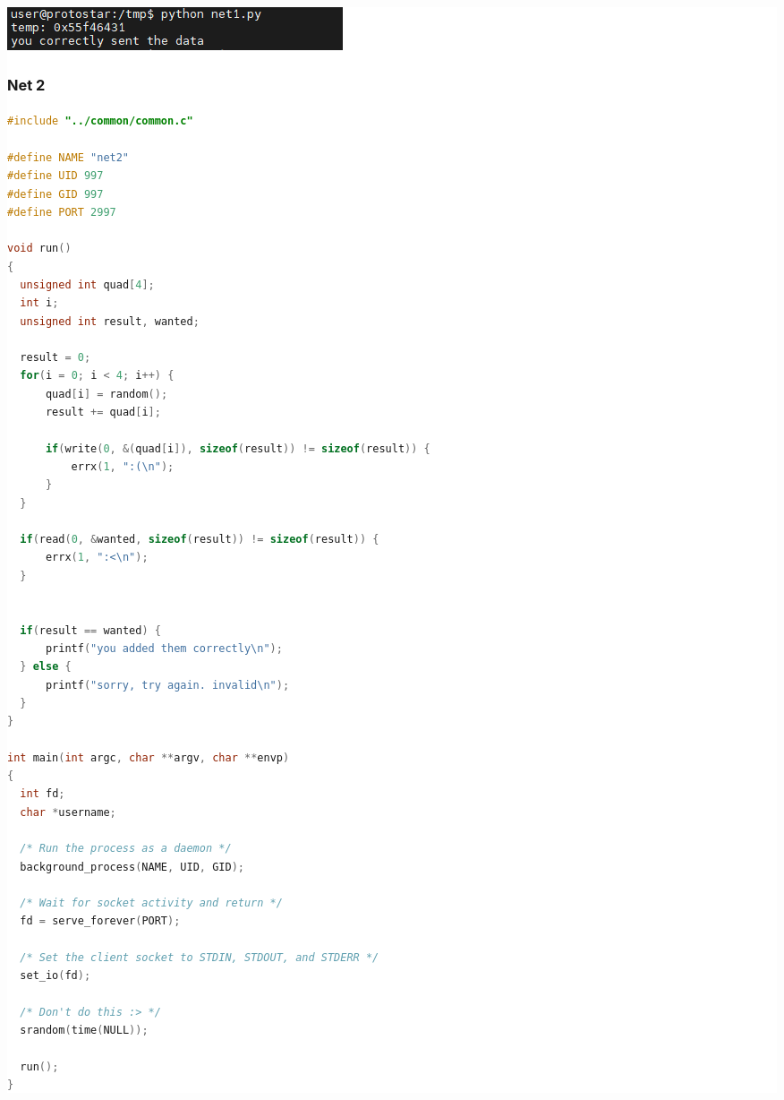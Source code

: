 ![alt text](image-9.png)

### Net 2
```c
#include "../common/common.c"

#define NAME "net2"
#define UID 997
#define GID 997
#define PORT 2997

void run()
{
  unsigned int quad[4];
  int i;
  unsigned int result, wanted;

  result = 0;
  for(i = 0; i < 4; i++) {
      quad[i] = random();
      result += quad[i];

      if(write(0, &(quad[i]), sizeof(result)) != sizeof(result)) {
          errx(1, ":(\n");
      }
  }

  if(read(0, &wanted, sizeof(result)) != sizeof(result)) {
      errx(1, ":<\n");
  }


  if(result == wanted) {
      printf("you added them correctly\n");
  } else {
      printf("sorry, try again. invalid\n");
  }
}

int main(int argc, char **argv, char **envp)
{
  int fd;
  char *username;

  /* Run the process as a daemon */
  background_process(NAME, UID, GID); 
  
  /* Wait for socket activity and return */
  fd = serve_forever(PORT);

  /* Set the client socket to STDIN, STDOUT, and STDERR */
  set_io(fd);

  /* Don't do this :> */
  srandom(time(NULL));

  run();
}
```